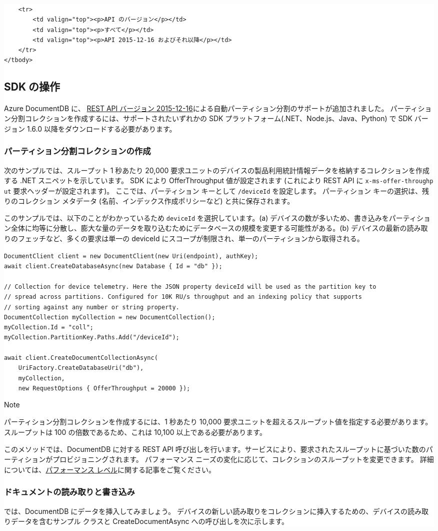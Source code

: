         <tr>
            <td valign="top"><p>API のバージョン</p></td>
            <td valign="top"><p>すべて</p></td>
            <td valign="top"><p>API 2015-12-16 およびそれ以降</p></td>
        </tr>
    </tbody>
</table>

## <a name="working-with-the-sdks"></a>SDK の操作
Azure DocumentDB に、 [REST API バージョン 2015-12-16](https://msdn.microsoft.com/library/azure/dn781481.aspx)による自動パーティション分割のサポートが追加されました。 パーティション分割コレクションを作成するには、サポートされたいずれかの SDK プラットフォーム(.NET、Node.js、Java、Python) で SDK バージョン 1.6.0 以降をダウンロードする必要があります。 

### <a name="creating-partitioned-collections"></a>パーティション分割コレクションの作成
次のサンプルでは、スループット 1 秒あたり 20,000 要求ユニットのデバイスの製品利用統計情報データを格納するコレクションを作成する .NET スニペットを示しています。 SDK により OfferThroughput 値が設定されます (これにより REST API に `x-ms-offer-throughput` 要求ヘッダーが設定されます)。 ここでは、パーティション キーとして `/deviceId` を設定します。 パーティション キーの選択は、残りのコレクション メタデータ (名前、インデックス作成ポリシーなど) と共に保存されます。

このサンプルでは、以下のことがわかっているため `deviceId` を選択しています。(a) デバイスの数が多いため、書き込みをパーティション全体に均等に分散し、膨大な量のデータを取り込むためにデータベースの規模を変更する可能性がある。(b) デバイスの最新の読み取りのフェッチなど、多くの要求は単一の deviceId にスコープが制限され、単一のパーティションから取得される。

    DocumentClient client = new DocumentClient(new Uri(endpoint), authKey);
    await client.CreateDatabaseAsync(new Database { Id = "db" });

    // Collection for device telemetry. Here the JSON property deviceId will be used as the partition key to 
    // spread across partitions. Configured for 10K RU/s throughput and an indexing policy that supports 
    // sorting against any number or string property.
    DocumentCollection myCollection = new DocumentCollection();
    myCollection.Id = "coll";
    myCollection.PartitionKey.Paths.Add("/deviceId");

    await client.CreateDocumentCollectionAsync(
        UriFactory.CreateDatabaseUri("db"),
        myCollection,
        new RequestOptions { OfferThroughput = 20000 });


> [!NOTE]
> パーティション分割コレクションを作成するには、1 秒あたり 10,000 要求ユニットを超えるスループット値を指定する必要があります。 スループットは 100 の倍数であるため、これは 10,100 以上である必要があります。
> 
> 

このメソッドでは、DocumentDB に対する REST API 呼び出しを行います。サービスにより、要求されたスループットに基づいた数のパーティションがプロビジョニングされます。 パフォーマンス ニーズの変化に応じて、コレクションのスループットを変更できます。 詳細については、[パフォーマンス レベル](documentdb-performance-levels.md)に関する記事をご覧ください。

### <a name="reading-and-writing-documents"></a>ドキュメントの読み取りと書き込み
では、DocumentDB にデータを挿入してみましょう。 デバイスの新しい読み取りをコレクションに挿入するための、デバイスの読み取りデータを含むサンプル クラスと CreateDocumentAsync への呼び出しを次に示します。


[1]: ./media/documentdb-partition-data/partitioning.png
[2]: ./media/documentdb-partition-data/single-and-partitioned.png
[3]: ./media/documentdb-partition-data/documentdb-migration-partitioned-collection.png  